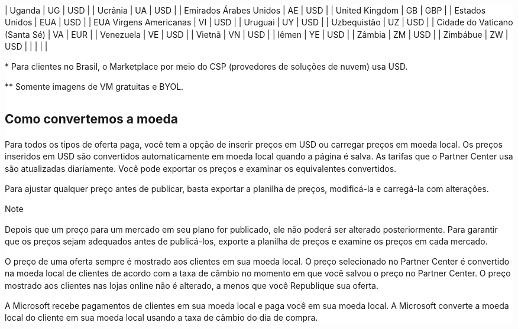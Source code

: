 | Uganda                              | UG        | USD          |
| Ucrânia                             | UA        | USD          |
| Emirados Árabes Unidos                | AE        | USD          |
| United Kingdom                      | GB        | GBP          |
| Estados Unidos                       | EUA        | USD          |
| EUA Virgens Americanas                 | VI        | USD          |
| Uruguai                             | UY        | USD          |
| Uzbequistão                          | UZ        | USD          |
| Cidade do Vaticano (Santa Sé)             | VA        | EUR          |
| Venezuela                           | VE        | USD          |
| Vietnã                             | VN        | USD          |
| Iêmen                               | YE        | USD          |
| Zâmbia                              | ZM        | USD          |
| Zimbábue                            | ZW        | USD          |
|   |   |   |

\* Para clientes no Brasil, o Marketplace por meio do CSP (provedores de soluções de nuvem) usa USD.

\** Somente imagens de VM gratuitas e BYOL.

## <a name="how-we-convert-currency"></a>Como convertemos a moeda

Para todos os tipos de oferta paga, você tem a opção de inserir preços em USD ou carregar preços em moeda local. Os preços inseridos em USD são convertidos automaticamente em moeda local quando a página é salva. As tarifas que o Partner Center usa são atualizadas diariamente. Você pode exportar os preços e examinar os equivalentes convertidos.

Para ajustar qualquer preço antes de publicar, basta exportar a planilha de preços, modificá-la e carregá-la com alterações.

> [!NOTE]
> Depois que um preço para um mercado em seu plano for publicado, ele não poderá ser alterado posteriormente. Para garantir que os preços sejam adequados antes de publicá-los, exporte a planilha de preços e examine os preços em cada mercado.

O preço de uma oferta sempre é mostrado aos clientes em sua moeda local. O preço selecionado no Partner Center é convertido na moeda local de clientes de acordo com a taxa de câmbio no momento em que você salvou o preço no Partner Center. O preço mostrado aos clientes nas lojas online não é alterado, a menos que você Republique sua oferta.

A Microsoft recebe pagamentos de clientes em sua moeda local e paga você em sua moeda local. A Microsoft converte a moeda local do cliente em sua moeda local usando a taxa de câmbio do dia de compra.
